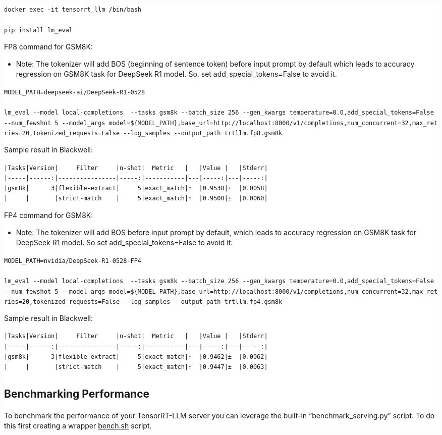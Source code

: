 ```shell
docker exec -it tensorrt_llm /bin/bash

pip install lm_eval
```

FP8 command for GSM8K:

* Note: The tokenizer will add BOS (beginning of sentence token) before input prompt by default which leads to accuracy regression on GSM8K task for DeepSeek R1 model. So, set add\_special\_tokens=False to avoid it.

```
MODEL_PATH=deepseek-ai/DeepSeek-R1-0528

lm_eval --model local-completions  --tasks gsm8k --batch_size 256 --gen_kwargs temperature=0.0,add_special_tokens=False --num_fewshot 5 --model_args model=${MODEL_PATH},base_url=http://localhost:8000/v1/completions,num_concurrent=32,max_retries=20,tokenized_requests=False --log_samples --output_path trtllm.fp8.gsm8k
```

Sample result in Blackwell:

```shell
|Tasks|Version|     Filter     |n-shot|  Metric   |   |Value |   |Stderr|
|-----|------:|----------------|-----:|-----------|---|-----:|---|-----:|
|gsm8k|      3|flexible-extract|     5|exact_match|↑  |0.9538|±  |0.0058|
|     |       |strict-match    |     5|exact_match|↑  |0.9500|±  |0.0060|
```

FP4 command for GSM8K:

* Note: The tokenizer will add BOS before input prompt by default, which leads to accuracy regression on GSM8K task for DeepSeek R1 model. So set add\_special\_tokens=False to avoid it.

```shell
MODEL_PATH=nvidia/DeepSeek-R1-0528-FP4

lm_eval --model local-completions  --tasks gsm8k --batch_size 256 --gen_kwargs temperature=0.0,add_special_tokens=False --num_fewshot 5 --model_args model=${MODEL_PATH},base_url=http://localhost:8000/v1/completions,num_concurrent=32,max_retries=20,tokenized_requests=False --log_samples --output_path trtllm.fp4.gsm8k
```

Sample result in Blackwell:

```shell
|Tasks|Version|     Filter     |n-shot|  Metric   |   |Value |   |Stderr|
|-----|------:|----------------|-----:|-----------|---|-----:|---|-----:|
|gsm8k|      3|flexible-extract|     5|exact_match|↑  |0.9462|±  |0.0062|
|     |       |strict-match    |     5|exact_match|↑  |0.9447|±  |0.0063|
```

## Benchmarking Performance

To benchmark the performance of your TensorRT-LLM server you can leverage the built-in “benchmark\_serving.py” script. To do this first creating a wrapper [bench.sh](http://bench.sh) script.
